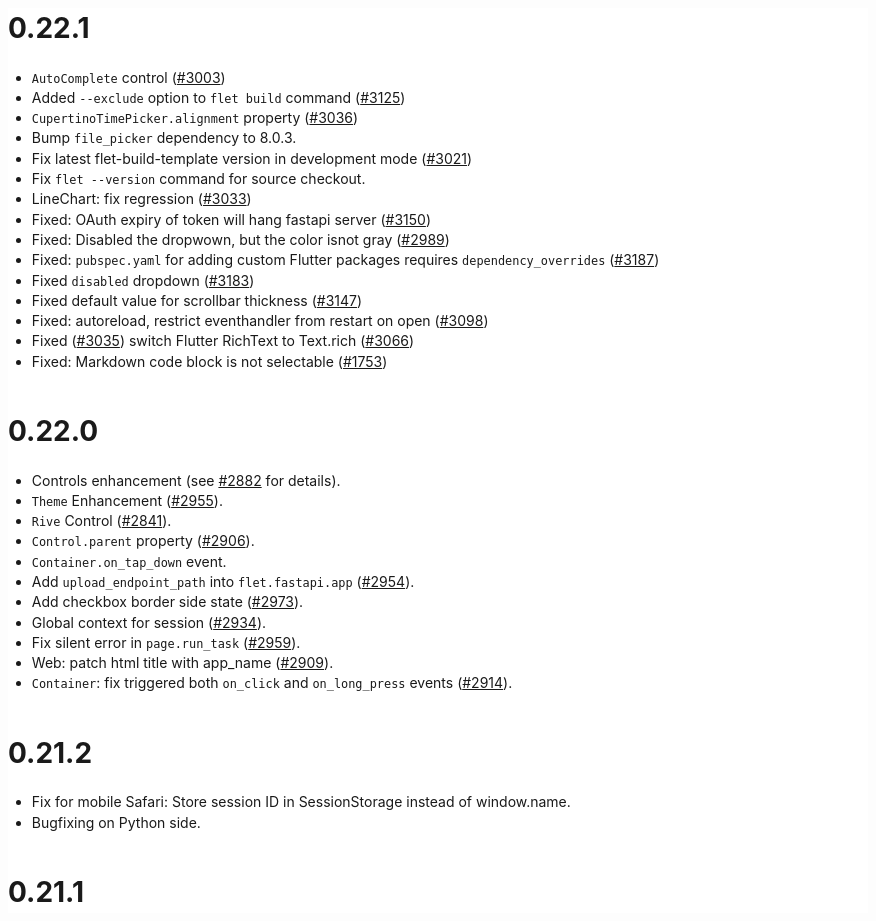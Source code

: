 # 0.22.1

* `AutoComplete` control ([#3003](https://github.com/flet-dev/flet/issues/3003))
* Added `--exclude` option to `flet build` command ([#3125](https://github.com/flet-dev/flet/issues/3125))
* `CupertinoTimePicker.alignment` property ([#3036](https://github.com/flet-dev/flet/issues/3036))
* Bump `file_picker` dependency to 8.0.3.
* Fix latest flet-build-template version in development mode ([#3021](https://github.com/flet-dev/flet/issues/3021))
* Fix `flet --version` command for source checkout.
* LineChart: fix regression ([#3033](https://github.com/flet-dev/flet/issues/3033))
* Fixed: OAuth expiry of token will hang fastapi server ([#3150](https://github.com/flet-dev/flet/issues/3150))
* Fixed: Disabled the dropwown, but the color isnot gray ([#2989](https://github.com/flet-dev/flet/issues/2989))
* Fixed: `pubspec.yaml` for adding custom Flutter packages requires `dependency_overrides` ([#3187](https://github.com/flet-dev/flet/issues/3187))
* Fixed `disabled` dropdown ([#3183](https://github.com/flet-dev/flet/issues/3183))
* Fixed default value for scrollbar thickness ([#3147](https://github.com/flet-dev/flet/issues/3147))
* Fixed: autoreload, restrict eventhandler from restart on open ([#3098](https://github.com/flet-dev/flet/issues/3098))
* Fixed ([#3035](https://github.com/flet-dev/flet/issues/3035)) switch Flutter RichText to Text.rich ([#3066](https://github.com/flet-dev/flet/issues/3066))
* Fixed: Markdown code block is not selectable ([#1753](https://github.com/flet-dev/flet/issues/1753))

# 0.22.0

* Controls enhancement (see [#2882](https://github.com/flet-dev/flet/issues/2882) for details).
* `Theme` Enhancement ([#2955](https://github.com/flet-dev/flet/issues/2955)).
* `Rive` Control ([#2841](https://github.com/flet-dev/flet/issues/2841)).
* `Control.parent` property ([#2906](https://github.com/flet-dev/flet/issues/2906)).
* `Container.on_tap_down` event.
* Add `upload_endpoint_path` into `flet.fastapi.app` ([#2954](https://github.com/flet-dev/flet/issues/2954)).
* Add checkbox border side state ([#2973](https://github.com/flet-dev/flet/issues/2973)).
* Global context for session ([#2934](https://github.com/flet-dev/flet/issues/2934)).
* Fix silent error in `page.run_task` ([#2959](https://github.com/flet-dev/flet/issues/2959)).
* Web: patch html title with app_name ([#2909](https://github.com/flet-dev/flet/issues/2909)).
* `Container`: fix triggered both `on_click` and `on_long_press` events ([#2914](https://github.com/flet-dev/flet/issues/2914)).

# 0.21.2

* Fix for mobile Safari: Store session ID in SessionStorage instead of window.name.
* Bugfixing on Python side.

# 0.21.1
